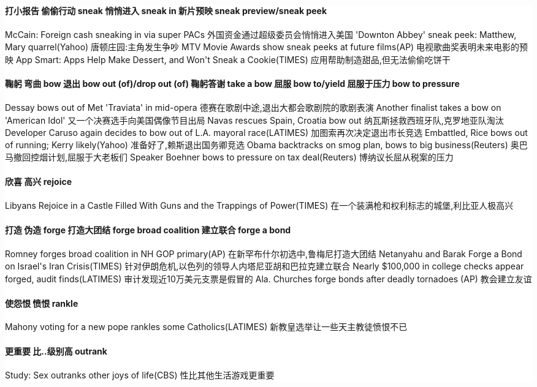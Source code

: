 #### 打小报告 偷偷行动 sneak  悄悄进入 sneak in  新片预映 sneak preview/sneak peek
McCain: Foreign cash sneaking in via super PACs
外国资金通过超级委员会悄悄进入美国
'Downton Abbey' sneak peek: Matthew, Mary quarrel(Yahoo)
唐顿庄园:主角发生争吵
MTV Movie Awards show sneak peeks at future films(AP) 
电视歌曲奖表明未来电影的预映
App Smart: Apps Help Make Dessert, and Won't Sneak a Cookie(TIMES)
应用帮助制造甜品,但无法偷偷吃饼干

#### 鞠躬 弯曲 bow  退出 bow out (of)/drop out (of) 鞠躬答谢 take a bow 屈服 bow to/yield  屈服于压力 bow to pressure
Dessay bows out of Met 'Traviata' in mid-opera
德赛在歌剧中途,退出大都会歌剧院的歌剧表演
Another finalist takes a bow on 'American Idol'
又一个决赛选手向美国偶像节目出局
Navas rescues Spain, Croatia bow out
纳瓦斯拯救西班牙队,克罗地亚队淘汰
Developer Caruso again decides to bow out of L.A. mayoral race(LATIMES)
加图索再次决定退出市长竞选
Embattled, Rice bows out of running; Kerry likely(Yahoo)
准备好了,赖斯退出国务卿竞选
Obama backtracks on smog plan, bows to big business(Reuters)
奥巴马撤回控烟计划,屈服于大老板们
Speaker Boehner bows to pressure on tax deal(Reuters) 
博纳议长屈从税案的压力

#### 欣喜 高兴 rejoice
Libyans Rejoice in a Castle Filled With Guns and the Trappings of Power(TIMES)
在一个装满枪和权利标志的城堡,利比亚人极高兴

#### 打造 伪造 forge  打造大团结 forge broad coalition  建立联合 forge a bond
Romney forges broad coalition in NH GOP primary(AP)
在新罕布什尔初选中,鲁梅尼打造大团结
Netanyahu and Barak Forge a Bond on Israel's Iran Crisis(TIMES)
针对伊朗危机,以色列的领导人内塔尼亚胡和巴拉克建立联合
Nearly $100,000 in college checks appear forged, audit finds(LATIMES)
审计发现近10万美元支票是假冒的
Ala. Churches forge bonds after deadly tornadoes (AP) 
教会建立友谊

#### 使怨恨 愤恨 rankle
Mahony voting for a new pope rankles some Catholics(LATIMES)
新教皇选举让一些天主教徒愤恨不已

#### 更重要 比..级别高 outrank
Study: Sex outranks other joys of life(CBS)
性比其他生活游戏更重要
